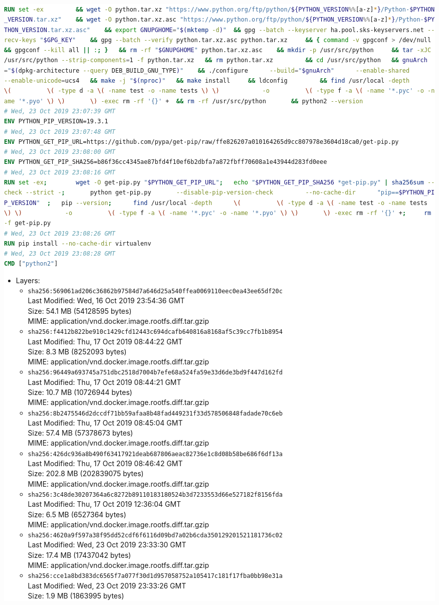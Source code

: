 ```dockerfile
RUN set -ex 		&& wget -O python.tar.xz "https://www.python.org/ftp/python/${PYTHON_VERSION%%[a-z]*}/Python-$PYTHON_VERSION.tar.xz" 	&& wget -O python.tar.xz.asc "https://www.python.org/ftp/python/${PYTHON_VERSION%%[a-z]*}/Python-$PYTHON_VERSION.tar.xz.asc" 	&& export GNUPGHOME="$(mktemp -d)" 	&& gpg --batch --keyserver ha.pool.sks-keyservers.net --recv-keys "$GPG_KEY" 	&& gpg --batch --verify python.tar.xz.asc python.tar.xz 	&& { command -v gpgconf > /dev/null && gpgconf --kill all || :; } 	&& rm -rf "$GNUPGHOME" python.tar.xz.asc 	&& mkdir -p /usr/src/python 	&& tar -xJC /usr/src/python --strip-components=1 -f python.tar.xz 	&& rm python.tar.xz 		&& cd /usr/src/python 	&& gnuArch="$(dpkg-architecture --query DEB_BUILD_GNU_TYPE)" 	&& ./configure 		--build="$gnuArch" 		--enable-shared 		--enable-unicode=ucs4 	&& make -j "$(nproc)" 	&& make install 	&& ldconfig 		&& find /usr/local -depth 		\( 			\( -type d -a \( -name test -o -name tests \) \) 			-o 			\( -type f -a \( -name '*.pyc' -o -name '*.pyo' \) \) 		\) -exec rm -rf '{}' + 	&& rm -rf /usr/src/python 		&& python2 --version
# Wed, 23 Oct 2019 23:07:39 GMT
ENV PYTHON_PIP_VERSION=19.3.1
# Wed, 23 Oct 2019 23:07:48 GMT
ENV PYTHON_GET_PIP_URL=https://github.com/pypa/get-pip/raw/ffe826207a010164265d9cc807978e3604d18ca0/get-pip.py
# Wed, 23 Oct 2019 23:08:00 GMT
ENV PYTHON_GET_PIP_SHA256=b86f36cc4345ae87bfd4f10ef6b2dbfa7a872fbff70608a1e43944d283fd0eee
# Wed, 23 Oct 2019 23:08:16 GMT
RUN set -ex; 		wget -O get-pip.py "$PYTHON_GET_PIP_URL"; 	echo "$PYTHON_GET_PIP_SHA256 *get-pip.py" | sha256sum --check --strict -; 		python get-pip.py 		--disable-pip-version-check 		--no-cache-dir 		"pip==$PYTHON_PIP_VERSION" 	; 	pip --version; 		find /usr/local -depth 		\( 			\( -type d -a \( -name test -o -name tests \) \) 			-o 			\( -type f -a \( -name '*.pyc' -o -name '*.pyo' \) \) 		\) -exec rm -rf '{}' +; 	rm -f get-pip.py
# Wed, 23 Oct 2019 23:08:26 GMT
RUN pip install --no-cache-dir virtualenv
# Wed, 23 Oct 2019 23:08:28 GMT
CMD ["python2"]
```

-	Layers:
	-	`sha256:569061ad206c36862b97584d7a646d25a540ffea0069110eec0ea43ee65df20c`  
		Last Modified: Wed, 16 Oct 2019 23:54:36 GMT  
		Size: 54.1 MB (54128595 bytes)  
		MIME: application/vnd.docker.image.rootfs.diff.tar.gzip
	-	`sha256:f4412b822be910c1429cfd12443c694dcafb640816a8168af5c39cc7fb1b8954`  
		Last Modified: Thu, 17 Oct 2019 08:44:22 GMT  
		Size: 8.3 MB (8252093 bytes)  
		MIME: application/vnd.docker.image.rootfs.diff.tar.gzip
	-	`sha256:96449a693745a751dbc2518d7004b7efe68a524fa59e33d6de3bd9f447d162fd`  
		Last Modified: Thu, 17 Oct 2019 08:44:21 GMT  
		Size: 10.7 MB (10726944 bytes)  
		MIME: application/vnd.docker.image.rootfs.diff.tar.gzip
	-	`sha256:8b2475546d2dccdf71bb59afaa8b48fad449231f33d578506848fadade70c6eb`  
		Last Modified: Thu, 17 Oct 2019 08:45:04 GMT  
		Size: 57.4 MB (57378673 bytes)  
		MIME: application/vnd.docker.image.rootfs.diff.tar.gzip
	-	`sha256:426dc936a8b490f63417921deab687806aeac82736e1c8d08b58be686f6df13a`  
		Last Modified: Thu, 17 Oct 2019 08:46:42 GMT  
		Size: 202.8 MB (202839075 bytes)  
		MIME: application/vnd.docker.image.rootfs.diff.tar.gzip
	-	`sha256:3c48de30207364a6c8272b89110183180524b3d7233553d66e527182f8156fda`  
		Last Modified: Thu, 17 Oct 2019 12:36:04 GMT  
		Size: 6.5 MB (6527364 bytes)  
		MIME: application/vnd.docker.image.rootfs.diff.tar.gzip
	-	`sha256:4620a9f597a38f95dd52cdf6f6116d09bd7a02b6cda350129201521181736c02`  
		Last Modified: Wed, 23 Oct 2019 23:33:30 GMT  
		Size: 17.4 MB (17437042 bytes)  
		MIME: application/vnd.docker.image.rootfs.diff.tar.gzip
	-	`sha256:cce1a8bd383dc6565f7a077f30d1d957058752a105417c181f17fba0bb98e31a`  
		Last Modified: Wed, 23 Oct 2019 23:33:26 GMT  
		Size: 1.9 MB (1863995 bytes)  
